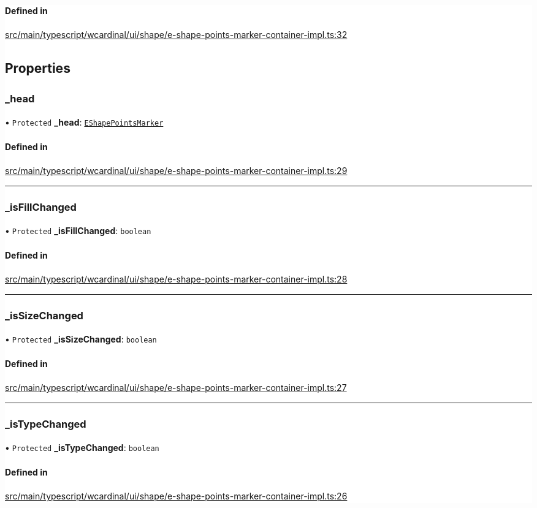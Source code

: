 #### Defined in

[src/main/typescript/wcardinal/ui/shape/e-shape-points-marker-container-impl.ts:32](https://github.com/winter-cardinal/winter-cardinal-ui/blob/v0.310.1/src/main/typescript/wcardinal/ui/shape/e-shape-points-marker-container-impl.ts#L32)

## Properties

### \_head

• `Protected` **\_head**: [`EShapePointsMarker`](../interfaces/EShapePointsMarker.md)

#### Defined in

[src/main/typescript/wcardinal/ui/shape/e-shape-points-marker-container-impl.ts:29](https://github.com/winter-cardinal/winter-cardinal-ui/blob/v0.310.1/src/main/typescript/wcardinal/ui/shape/e-shape-points-marker-container-impl.ts#L29)

___

### \_isFillChanged

• `Protected` **\_isFillChanged**: `boolean`

#### Defined in

[src/main/typescript/wcardinal/ui/shape/e-shape-points-marker-container-impl.ts:28](https://github.com/winter-cardinal/winter-cardinal-ui/blob/v0.310.1/src/main/typescript/wcardinal/ui/shape/e-shape-points-marker-container-impl.ts#L28)

___

### \_isSizeChanged

• `Protected` **\_isSizeChanged**: `boolean`

#### Defined in

[src/main/typescript/wcardinal/ui/shape/e-shape-points-marker-container-impl.ts:27](https://github.com/winter-cardinal/winter-cardinal-ui/blob/v0.310.1/src/main/typescript/wcardinal/ui/shape/e-shape-points-marker-container-impl.ts#L27)

___

### \_isTypeChanged

• `Protected` **\_isTypeChanged**: `boolean`

#### Defined in

[src/main/typescript/wcardinal/ui/shape/e-shape-points-marker-container-impl.ts:26](https://github.com/winter-cardinal/winter-cardinal-ui/blob/v0.310.1/src/main/typescript/wcardinal/ui/shape/e-shape-points-marker-container-impl.ts#L26)
